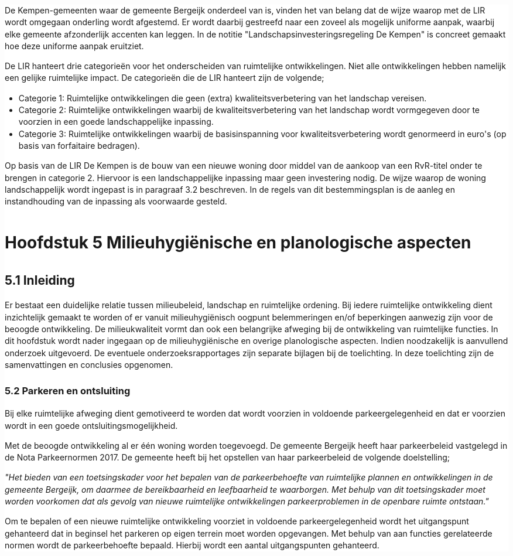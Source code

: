De Kempen-gemeenten waar de gemeente Bergeijk onderdeel van is, vinden het van belang dat de wijze waarop met de LIR wordt omgegaan onderling wordt afgestemd. Er wordt daarbij gestreefd naar een zoveel als mogelijk uniforme aanpak, waarbij elke gemeente afzonderlijk accenten kan leggen. In de notitie "Landschapsinvesteringsregeling De Kempen" is concreet gemaakt hoe deze uniforme aanpak eruitziet.

De LIR hanteert drie categorieën voor het onderscheiden van ruimtelijke ontwikkelingen. Niet alle ontwikkelingen hebben namelijk een gelijke ruimtelijke impact. De categorieën die de LIR hanteert zijn de volgende;

- Categorie 1: Ruimtelijke ontwikkelingen die geen (extra) kwaliteitsverbetering van het landschap vereisen.
- Categorie 2: Ruimtelijke ontwikkelingen waarbij de kwaliteitsverbetering van het landschap wordt vormgegeven door te voorzien in een goede landschappelijke inpassing.
- Categorie 3: Ruimtelijke ontwikkelingen waarbij de basisinspanning voor kwaliteitsverbetering wordt genormeerd in euro's (op basis van forfaitaire bedragen).

Op basis van de LIR De Kempen is de bouw van een nieuwe woning door middel van de aankoop van een RvR-titel onder te brengen in categorie 2. Hiervoor is een landschappelijke inpassing maar geen investering nodig. De wijze waarop de woning landschappelijk wordt ingepast is in paragraaf 3.2 beschreven. In de regels van dit bestemmingsplan is de aanleg en instandhouding van de inpassing als voorwaarde gesteld.

# **Hoofdstuk 5 Milieuhygiënische en planologische aspecten**

## **5.1 Inleiding**

Er bestaat een duidelijke relatie tussen milieubeleid, landschap en ruimtelijke ordening. Bij iedere ruimtelijke ontwikkeling dient inzichtelijk gemaakt te worden of er vanuit milieuhygiënisch oogpunt belemmeringen en/of beperkingen aanwezig zijn voor de beoogde ontwikkeling. De milieukwaliteit vormt dan ook een belangrijke afweging bij de ontwikkeling van ruimtelijke functies. In dit hoofdstuk wordt nader ingegaan op de milieuhygiënische en overige planologische aspecten. Indien noodzakelijk is aanvullend onderzoek uitgevoerd. De eventuele onderzoeksrapportages zijn separate bijlagen bij de toelichting. In deze toelichting zijn de samenvattingen en conclusies opgenomen.

### **5.2 Parkeren en ontsluiting**

Bij elke ruimtelijke afweging dient gemotiveerd te worden dat wordt voorzien in voldoende parkeergelegenheid en dat er voorzien wordt in een goede ontsluitingsmogelijkheid.

Met de beoogde ontwikkeling al er één woning worden toegevoegd. De gemeente Bergeijk heeft haar parkeerbeleid vastgelegd in de Nota Parkeernormen 2017. De gemeente heeft bij het opstellen van haar parkeerbeleid de volgende doelstelling;

*"Het bieden van een toetsingskader voor het bepalen van de parkeerbehoefte van ruimtelijke plannen en ontwikkelingen in de gemeente Bergeijk, om daarmee de bereikbaarheid en leefbaarheid te waarborgen. Met behulp van dit toetsingskader moet worden voorkomen dat als gevolg van nieuwe ruimtelijke ontwikkelingen parkeerproblemen in de openbare ruimte ontstaan."*

Om te bepalen of een nieuwe ruimtelijke ontwikkeling voorziet in voldoende parkeergelegenheid wordt het uitgangspunt gehanteerd dat in beginsel het parkeren op eigen terrein moet worden opgevangen. Met behulp van aan functies gerelateerde normen wordt de parkeerbehoefte bepaald. Hierbij wordt een aantal uitgangspunten gehanteerd.
